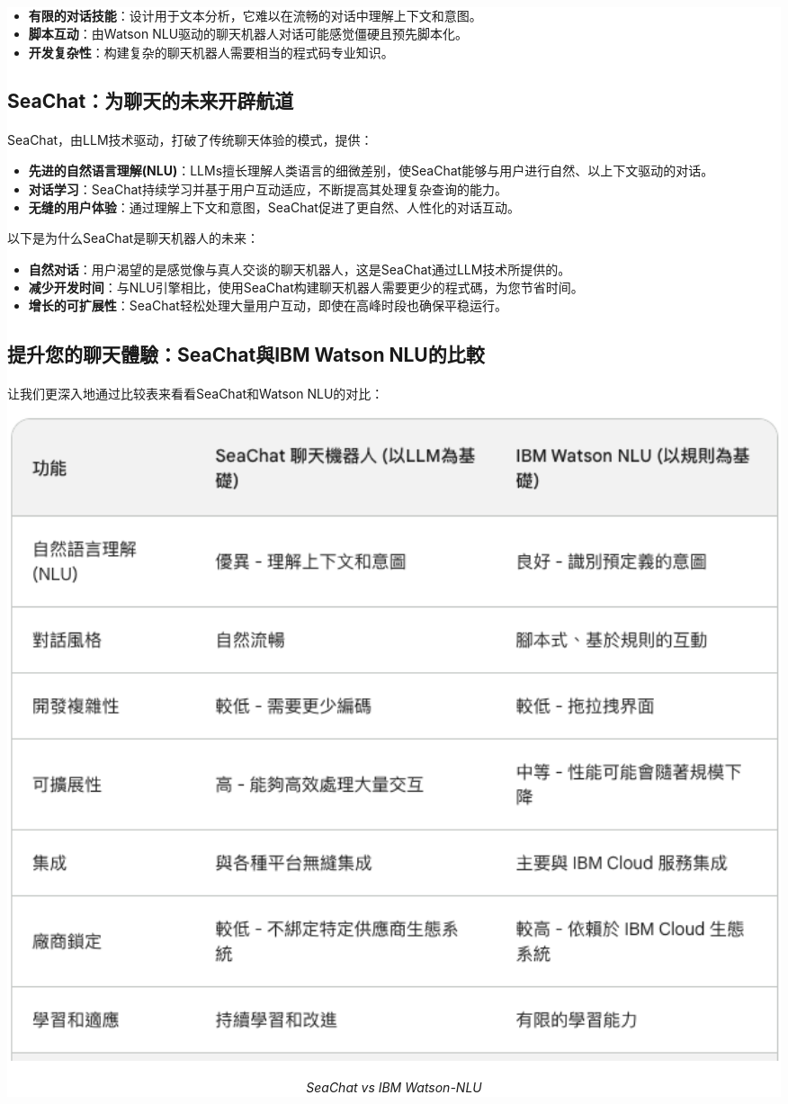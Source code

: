 - **有限的对话技能**：设计用于文本分析，它难以在流畅的对话中理解上下文和意图。
- **脚本互动**：由Watson NLU驱动的聊天机器人对话可能感觉僵硬且预先脚本化。
- **开发复杂性**：构建复杂的聊天机器人需要相当的程式码专业知识。

## SeaChat：为聊天的未来开辟航道
SeaChat，由LLM技术驱动，打破了传统聊天体验的模式，提供：

- **先进的自然语言理解(NLU)**：LLMs擅长理解人类语言的细微差别，使SeaChat能够与用户进行自然、以上下文驱动的对话。
- **对话学习**：SeaChat持续学习并基于用户互动适应，不断提高其处理复杂查询的能力。
- **无缝的用户体验**：通过理解上下文和意图，SeaChat促进了更自然、人性化的对话互动。

以下是为什么SeaChat是聊天机器人的未来：

- **自然对话**：用户渴望的是感觉像与真人交谈的聊天机器人，这是SeaChat通过LLM技术所提供的。
- **减少开发时间**：与NLU引擎相比，使用SeaChat构建聊天机器人需要更少的程式碼，为您节省时间。
- **增长的可扩展性**：SeaChat轻松处理大量用户互动，即使在高峰时段也确保平稳运行。

## 提升您的聊天體驗：SeaChat與IBM Watson NLU的比較
让我们更深入地通过比较表来看看SeaChat和Watson NLU的对比：

<center>
<img height="100%" width="100%" src="/images/blog/82-zh-SeaChat-vs-IBM-Watson-NLU/82-zh-SeaChat-vs-IBM-Watson-NLU.png"  alt="SeaChat vs IBM Watson-NLU">

*SeaChat vs IBM Watson-NLU*
</center>
